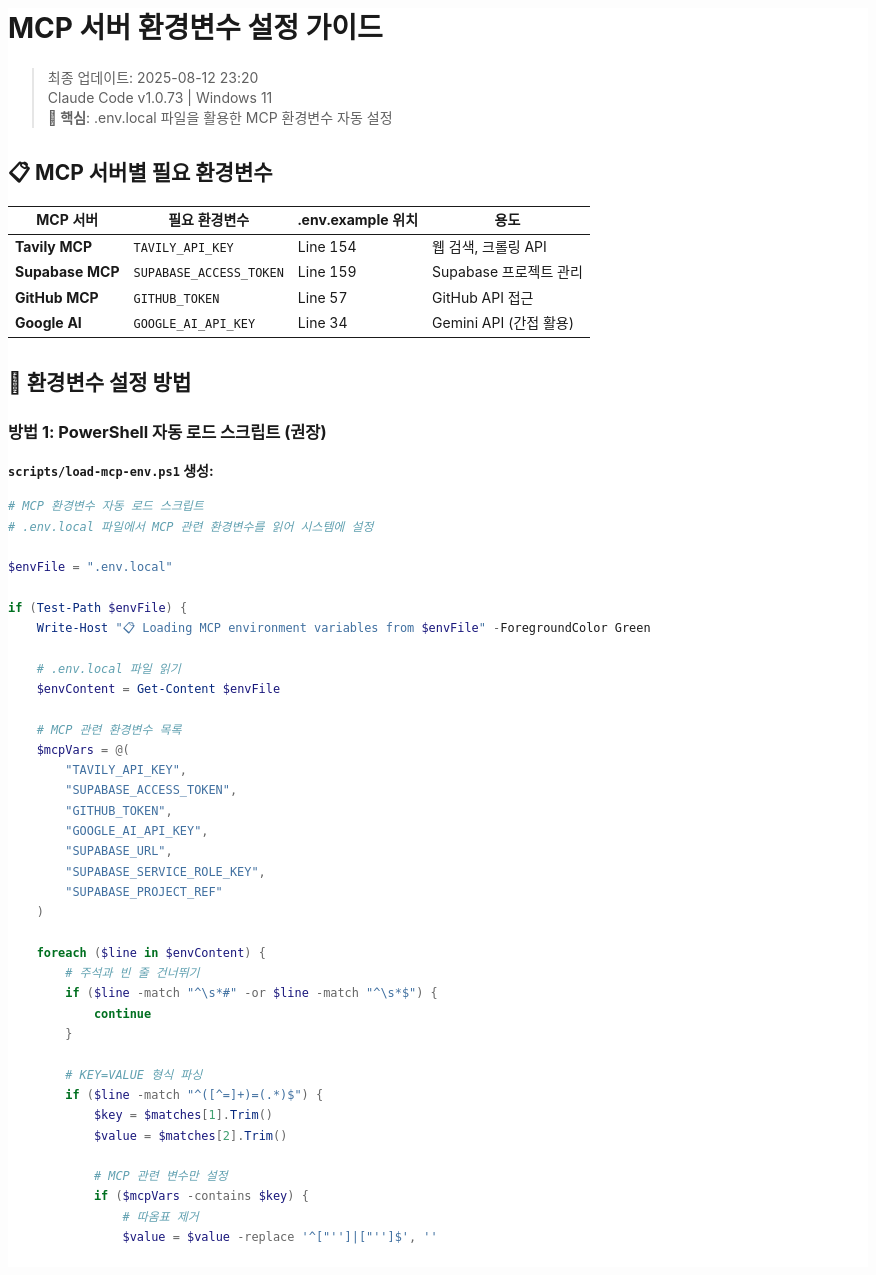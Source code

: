 # MCP 서버 환경변수 설정 가이드

> 최종 업데이트: 2025-08-12 23:20  
> Claude Code v1.0.73 | Windows 11  
> **🎯 핵심**: .env.local 파일을 활용한 MCP 환경변수 자동 설정

## 📋 MCP 서버별 필요 환경변수

| MCP 서버 | 필요 환경변수 | .env.example 위치 | 용도 |
|----------|--------------|------------------|------|
| **Tavily MCP** | `TAVILY_API_KEY` | Line 154 | 웹 검색, 크롤링 API |
| **Supabase MCP** | `SUPABASE_ACCESS_TOKEN` | Line 159 | Supabase 프로젝트 관리 |
| **GitHub MCP** | `GITHUB_TOKEN` | Line 57 | GitHub API 접근 |
| **Google AI** | `GOOGLE_AI_API_KEY` | Line 34 | Gemini API (간접 활용) |

## 🔧 환경변수 설정 방법

### 방법 1: PowerShell 자동 로드 스크립트 (권장)

**`scripts/load-mcp-env.ps1` 생성:**

```powershell
# MCP 환경변수 자동 로드 스크립트
# .env.local 파일에서 MCP 관련 환경변수를 읽어 시스템에 설정

$envFile = ".env.local"

if (Test-Path $envFile) {
    Write-Host "📋 Loading MCP environment variables from $envFile" -ForegroundColor Green
    
    # .env.local 파일 읽기
    $envContent = Get-Content $envFile
    
    # MCP 관련 환경변수 목록
    $mcpVars = @(
        "TAVILY_API_KEY",
        "SUPABASE_ACCESS_TOKEN", 
        "GITHUB_TOKEN",
        "GOOGLE_AI_API_KEY",
        "SUPABASE_URL",
        "SUPABASE_SERVICE_ROLE_KEY",
        "SUPABASE_PROJECT_REF"
    )
    
    foreach ($line in $envContent) {
        # 주석과 빈 줄 건너뛰기
        if ($line -match "^\s*#" -or $line -match "^\s*$") {
            continue
        }
        
        # KEY=VALUE 형식 파싱
        if ($line -match "^([^=]+)=(.*)$") {
            $key = $matches[1].Trim()
            $value = $matches[2].Trim()
            
            # MCP 관련 변수만 설정
            if ($mcpVars -contains $key) {
                # 따옴표 제거
                $value = $value -replace '^["'']|["'']$', ''
                
```